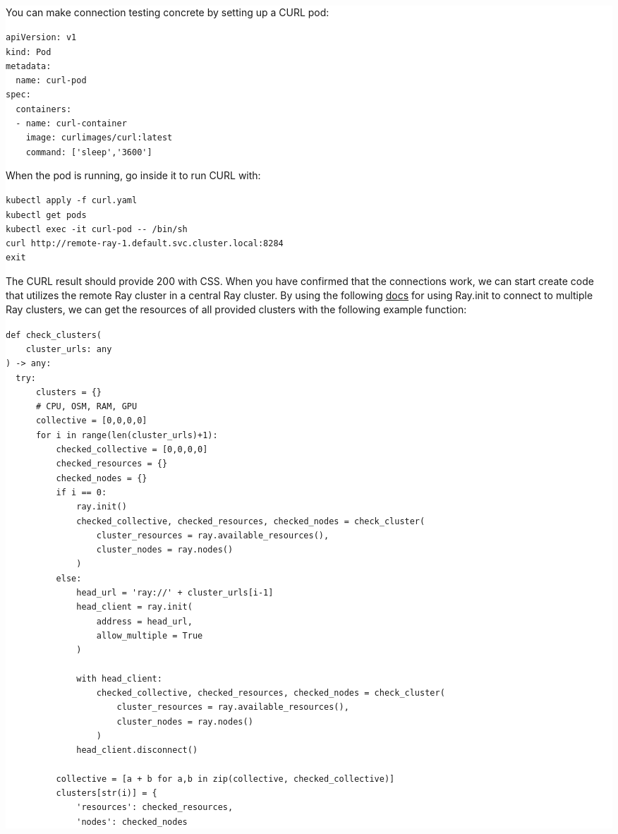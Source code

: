 You can make connection testing concrete by setting up a CURL pod:

```
apiVersion: v1
kind: Pod
metadata:
  name: curl-pod
spec:
  containers:
  - name: curl-container
    image: curlimages/curl:latest
    command: ['sleep','3600']
```

When the pod is running, go inside it to run CURL with:

```
kubectl apply -f curl.yaml
kubectl get pods
kubectl exec -it curl-pod -- /bin/sh
curl http://remote-ray-1.default.svc.cluster.local:8284
exit
```

The CURL result should provide 200 with CSS. When you have confirmed that the connections work, we can start create code that utilizes the remote Ray cluster in a central Ray cluster. By using the following [docs](https://docs.ray.io/en/latest/cluster/running-applications/job-submission/ray-client.html#ray-client-ref) for using Ray.init to connect to multiple Ray clusters, we can get the resources of all provided clusters with the following example function:


```
def check_clusters(
    cluster_urls: any
) -> any:
  try:
      clusters = {}
      # CPU, OSM, RAM, GPU
      collective = [0,0,0,0]
      for i in range(len(cluster_urls)+1):
          checked_collective = [0,0,0,0]
          checked_resources = {}
          checked_nodes = {}
          if i == 0:
              ray.init()
              checked_collective, checked_resources, checked_nodes = check_cluster(
                  cluster_resources = ray.available_resources(),
                  cluster_nodes = ray.nodes()
              )
          else:
              head_url = 'ray://' + cluster_urls[i-1]
              head_client = ray.init(
                  address = head_url, 
                  allow_multiple = True
              )

              with head_client:
                  checked_collective, checked_resources, checked_nodes = check_cluster(
                      cluster_resources = ray.available_resources(),
                      cluster_nodes = ray.nodes()
                  )
              head_client.disconnect()

          collective = [a + b for a,b in zip(collective, checked_collective)]
          clusters[str(i)] = {
              'resources': checked_resources,
              'nodes': checked_nodes
```